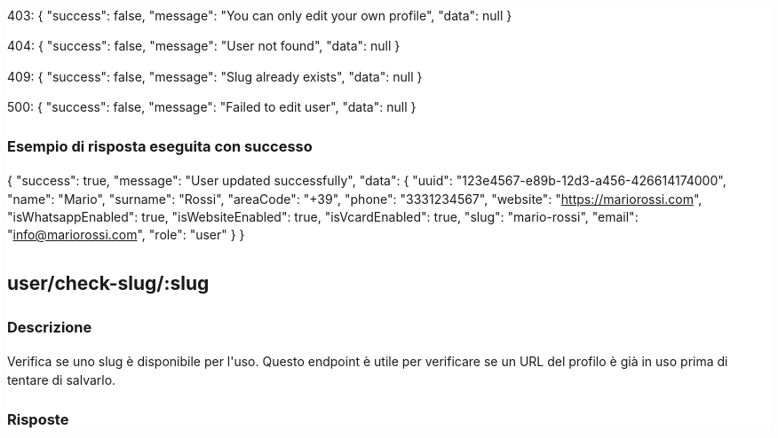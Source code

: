 403: {
  "success": false,
  "message": "You can only edit your own profile",
  "data": null
}

404: {
  "success": false,
  "message": "User not found",
  "data": null
}

409: {
  "success": false,
  "message": "Slug already exists",
  "data": null
}

500: {
  "success": false,
  "message": "Failed to edit user",
  "data": null
}

### Esempio di risposta eseguita con successo

{
  "success": true,
  "message": "User updated successfully",
  "data": {
    "uuid": "123e4567-e89b-12d3-a456-426614174000",
    "name": "Mario",
    "surname": "Rossi",
    "areaCode": "+39",
    "phone": "3331234567",
    "website": "https://mariorossi.com",
    "isWhatsappEnabled": true,
    "isWebsiteEnabled": true,
    "isVcardEnabled": true,
    "slug": "mario-rossi",
    "email": "info@mariorossi.com",
    "role": "user"
  }
}

## user/check-slug/:slug
### Descrizione

Verifica se uno slug è disponibile per l'uso. Questo endpoint è utile per verificare se un URL del profilo è già in uso prima di tentare di salvarlo.

### Risposte
